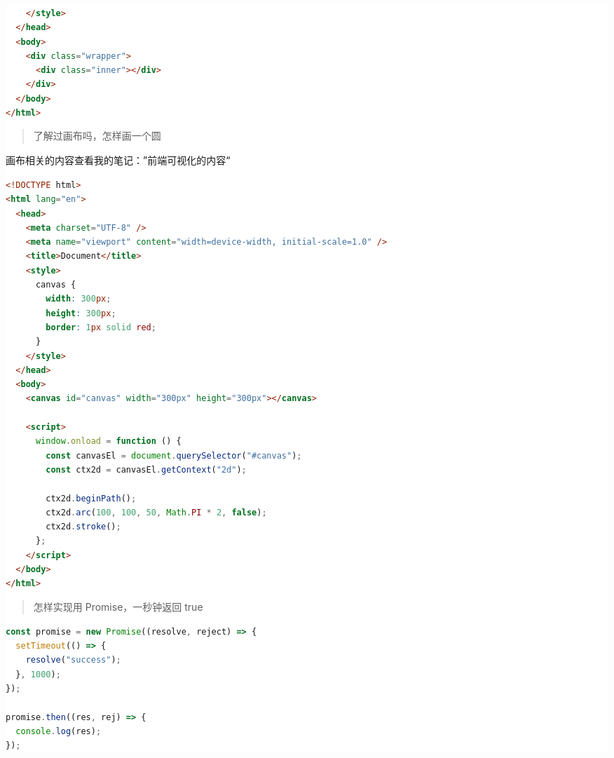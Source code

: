 ```html
    </style>
  </head>
  <body>
    <div class="wrapper">
      <div class="inner"></div>
    </div>
  </body>
</html>
```

> 了解过画布吗，怎样画一个圆

画布相关的内容查看我的笔记：”前端可视化的内容“

```html
<!DOCTYPE html>
<html lang="en">
  <head>
    <meta charset="UTF-8" />
    <meta name="viewport" content="width=device-width, initial-scale=1.0" />
    <title>Document</title>
    <style>
      canvas {
        width: 300px;
        height: 300px;
        border: 1px solid red;
      }
    </style>
  </head>
  <body>
    <canvas id="canvas" width="300px" height="300px"></canvas>

    <script>
      window.onload = function () {
        const canvasEl = document.querySelector("#canvas");
        const ctx2d = canvasEl.getContext("2d");

        ctx2d.beginPath();
        ctx2d.arc(100, 100, 50, Math.PI * 2, false);
        ctx2d.stroke();
      };
    </script>
  </body>
</html>
```

> 怎样实现用 Promise，一秒钟返回 true

```javascript
const promise = new Promise((resolve, reject) => {
  setTimeout(() => {
    resolve("success");
  }, 1000);
});

promise.then((res, rej) => {
  console.log(res);
});
```
